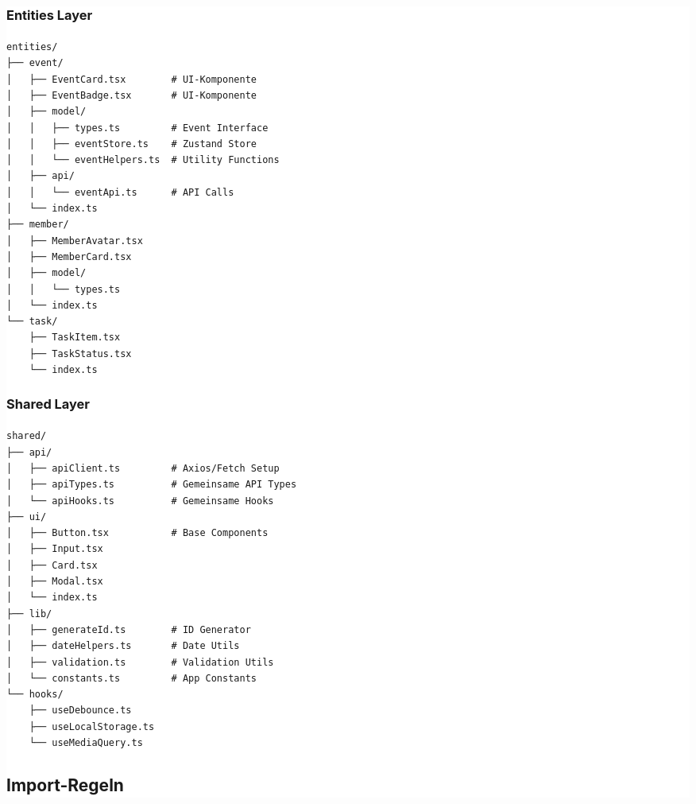 ### Entities Layer

```
entities/
├── event/
│   ├── EventCard.tsx        # UI-Komponente
│   ├── EventBadge.tsx       # UI-Komponente
│   ├── model/
│   │   ├── types.ts         # Event Interface
│   │   ├── eventStore.ts    # Zustand Store
│   │   └── eventHelpers.ts  # Utility Functions
│   ├── api/
│   │   └── eventApi.ts      # API Calls
│   └── index.ts
├── member/
│   ├── MemberAvatar.tsx
│   ├── MemberCard.tsx
│   ├── model/
│   │   └── types.ts
│   └── index.ts
└── task/
    ├── TaskItem.tsx
    ├── TaskStatus.tsx
    └── index.ts
```

### Shared Layer

```
shared/
├── api/
│   ├── apiClient.ts         # Axios/Fetch Setup
│   ├── apiTypes.ts          # Gemeinsame API Types
│   └── apiHooks.ts          # Gemeinsame Hooks
├── ui/
│   ├── Button.tsx           # Base Components
│   ├── Input.tsx
│   ├── Card.tsx
│   ├── Modal.tsx
│   └── index.ts
├── lib/
│   ├── generateId.ts        # ID Generator
│   ├── dateHelpers.ts       # Date Utils
│   ├── validation.ts        # Validation Utils
│   └── constants.ts         # App Constants
└── hooks/
    ├── useDebounce.ts
    ├── useLocalStorage.ts
    └── useMediaQuery.ts
```

## Import-Regeln
